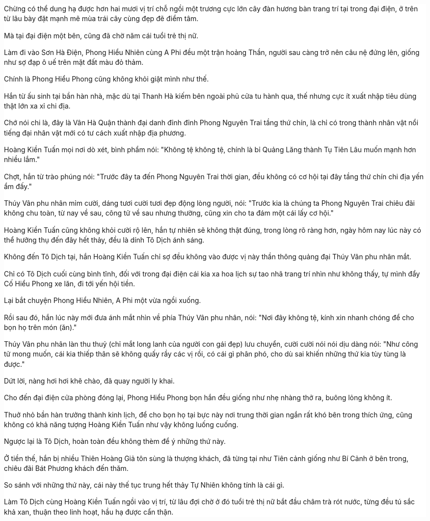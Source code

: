 Chừng có thể dung hạ được hơn hai mươi vị trí chỗ ngồi một trương cực lớn cây đàn hương bàn trang trí tại trong đại điện, ở trên từ lâu bày đặt mạnh mẽ mùa trái cây cùng đẹp đẽ điểm tâm.

Mà tại đại điện một bên, cũng đã chờ năm cái tuổi trẻ thị nữ.

Làm đi vào Sơn Hà Điện, Phong Hiểu Nhiên cùng A Phi đều một trận hoảng Thần, người sau càng trở nên câu nệ đứng lên, giống như sợ đạp ô uế trên mặt đất màu đỏ thảm.

Chính là Phong Hiểu Phong cũng không khỏi giật mình như thế.

Hắn từ ấu sinh tại bần hàn nhà, mặc dù tại Thanh Hà kiếm bên ngoài phủ cửa tu hành qua, thế nhưng cực ít xuất nhập tiêu dùng thật lớn xa xỉ chi địa.

Chớ nói chi là, đây là Vân Hà Quận thành đại danh đỉnh đỉnh Phong Nguyên Trai tầng thứ chín, là chỉ có trong thành nhân vật nổi tiếng đại nhân vật mới có tư cách xuất nhập địa phương.

Hoàng Kiền Tuấn mọi nơi dò xét, bình phẩm nói: "Không tệ không tệ, chính là bỉ Quảng Lăng thành Tụ Tiên Lâu muốn mạnh hơn nhiều lắm."

Chợt, hắn từ trào phúng nói: "Trước đây ta đến Phong Nguyên Trai thời gian, đều không có cơ hội tại đây tầng thứ chín chi địa yến ẩm đấy."

Thúy Vân phu nhân mỉm cười, dáng tươi cười tươi đẹp động lòng người, nói: "Trước kia là chúng ta Phong Nguyên Trai chiêu đãi không chu toàn, từ nay về sau, công tử về sau nhưng thường, cũng xin cho ta đám một cái lấy cơ hội."

Hoàng Kiền Tuấn cũng không khỏi cười rộ lên, hắn tự nhiên sẽ không thật đúng, trong lòng rõ ràng hơn, ngày hôm nay lúc này có thể hưởng thụ đến đây hết thảy, đều là dính Tô Dịch ánh sáng.

Không đến Tô Dịch tại, hắn Hoàng Kiền Tuấn chỉ sợ đều không vào được vị này thần thông quảng đại Thúy Vân phu nhân mắt.

Chỉ có Tô Dịch cuối cùng bình tĩnh, đối với trong đại điện cái kia xa hoa lịch sự tao nhã trang trí nhìn như không thấy, tự mình đẩy Cố Hiểu Phong xe lăn, đi tới yến hội tiền.

Lại bắt chuyện Phong Hiểu Nhiên, A Phi một vừa ngồi xuống.

Rồi sau đó, hắn lúc này mới đưa ánh mắt nhìn về phía Thúy Vân phu nhân, nói: "Nơi đây không tệ, kính xin nhanh chóng để cho bọn họ trên món (ăn)."

Thúy Vân phu nhân làn thu thuỷ (chỉ mắt long lanh của người con gái đẹp) lưu chuyển, cười cười nói nói dịu dàng nói: "Như công tử mong muốn, cái kia thiếp thân sẽ không quấy rầy các vị rồi, có cái gì phân phó, cho dù sai khiến những thứ kia tùy tùng là được."

Dứt lời, nàng hơi hơi khẽ chào, đã quay người ly khai.

Cho đến đại điện cửa phòng đóng lại, Phong Hiểu Phong bọn hắn đều giống như nhẹ nhàng thở ra, buông lỏng không ít.

Thuở nhỏ bần hàn trưởng thành kinh lịch, để cho bọn họ tại bực này nơi trung thời gian ngắn rất khó bên trong thích ứng, cũng không có khả năng tượng Hoàng Kiền Tuấn như vậy không luống cuống.

Ngược lại là Tô Dịch, hoàn toàn đều không thèm để ý những thứ này.

Ở tiền thế, hắn bị nhiều Thiên Hoàng Giả tôn sùng là thượng khách, đã từng tại như Tiên cảnh giống như Bí Cảnh ở bên trong, chiêu đãi Bát Phương khách đến thăm.

So sánh với những thứ này, cái này thế tục trung hết thảy Tự Nhiên không tính là cái gì.

Làm Tô Dịch cùng Hoàng Kiền Tuấn ngồi vào vị trí, từ lâu đợi chờ ở đó tuổi trẻ thị nữ bắt đầu châm trà rót nước, từng đều tú sắc khả xan, thuận theo linh hoạt, hầu hạ được cẩn thận.
